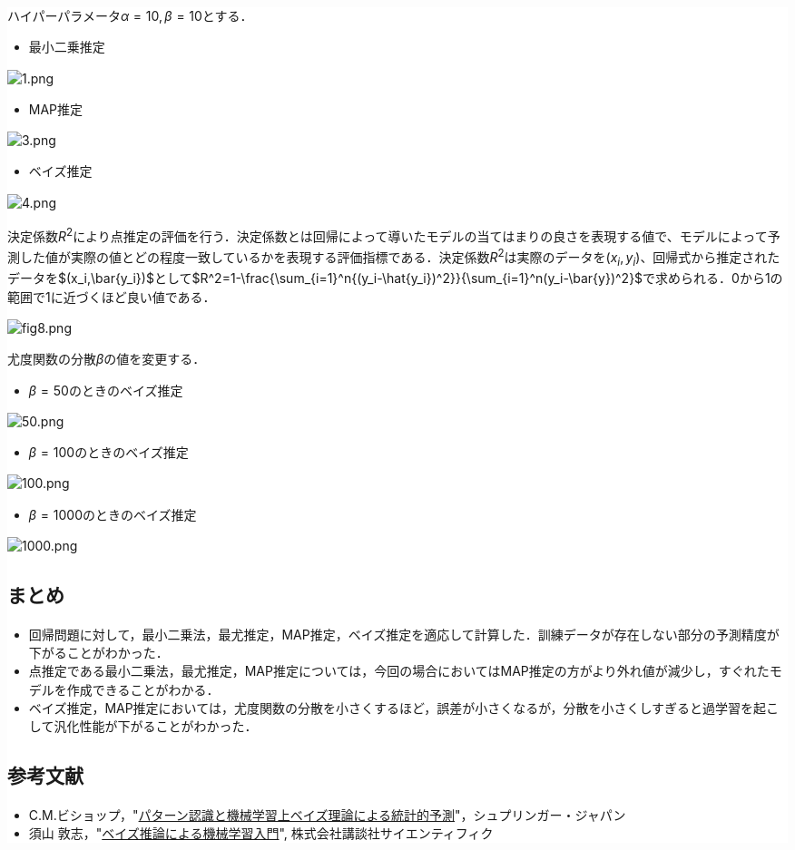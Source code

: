 ハイパーパラメータ$\alpha=10,\beta=10$とする．

- 最小二乗推定

![1.png](.././fig1.png)

- MAP推定

![3.png](.././fig2.png)

- ベイズ推定

![4.png](.././fig3.png)

決定係数$R^2$により点推定の評価を行う．決定係数とは回帰によって導いたモデルの当てはまりの良さを表現する値で、モデルによって予測した値が実際の値とどの程度一致しているかを表現する評価指標である．決定係数$R^2$は実際のデータを$(x_i,y_i)$、回帰式から推定されたデータを$(x_i,\bar{y_i})$として$R^2=1-\frac{\sum_{i=1}^n{(y_i-\hat{y_i})^2}}{\sum_{i=1}^n(y_i-\bar{y})^2}$で求められる．0から1の範囲で1に近づくほど良い値である．

![fig8.png](.././fig4.png)

尤度関数の分散$\beta$の値を変更する．

- $\beta=50$のときのベイズ推定

![50.png](.././fig5.png)

- $\beta=100$のときのベイズ推定

![100.png](.././fig6.png)

- $\beta=1000$のときのベイズ推定

![1000.png](.././fig7.png)

## まとめ
- 回帰問題に対して，最小二乗法，最尤推定，MAP推定，ベイズ推定を適応して計算した．訓練データが存在しない部分の予測精度が下がることがわかった．
- 点推定である最小二乗法，最尤推定，MAP推定については，今回の場合においてはMAP推定の方がより外れ値が減少し，すぐれたモデルを作成できることがわかる．
- ベイズ推定，MAP推定においては，尤度関数の分散を小さくするほど，誤差が小さくなるが，分散を小さくしすぎると過学習を起こして汎化性能が下がることがわかった．

## 参考文献
- C.M.ビショップ，"[パターン認識と機械学習上ベイズ理論による統計的予測](https://amzn.to/3eFIjDW)"，シュプリンガー・ジャパン
- 須山 敦志，"[ベイズ推論による機械学習入門](https://amzn.to/3vrePQ1)", 株式会社講談社サイエンティフィク
